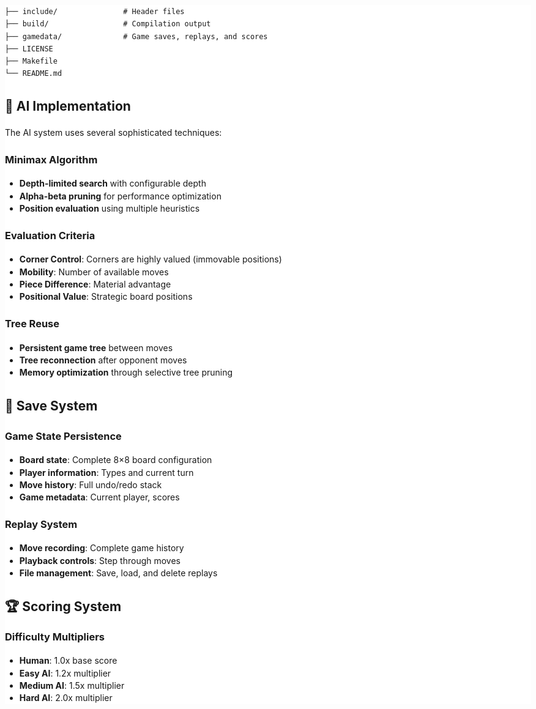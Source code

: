 ```
├── include/               # Header files
├── build/                 # Compilation output
├── gamedata/              # Game saves, replays, and scores
├── LICENSE
├── Makefile
└── README.md
```

## 🤖 AI Implementation

The AI system uses several sophisticated techniques:

### Minimax Algorithm
- **Depth-limited search** with configurable depth
- **Alpha-beta pruning** for performance optimization
- **Position evaluation** using multiple heuristics

### Evaluation Criteria
- **Corner Control**: Corners are highly valued (immovable positions)
- **Mobility**: Number of available moves
- **Piece Difference**: Material advantage
- **Positional Value**: Strategic board positions

### Tree Reuse
- **Persistent game tree** between moves
- **Tree reconnection** after opponent moves
- **Memory optimization** through selective tree pruning

## 💾 Save System

### Game State Persistence
- **Board state**: Complete 8×8 board configuration
- **Player information**: Types and current turn
- **Move history**: Full undo/redo stack
- **Game metadata**: Current player, scores

### Replay System
- **Move recording**: Complete game history
- **Playback controls**: Step through moves
- **File management**: Save, load, and delete replays

## 🏆 Scoring System

### Difficulty Multipliers
- **Human**: 1.0x base score
- **Easy AI**: 1.2x multiplier
- **Medium AI**: 1.5x multiplier
- **Hard AI**: 2.0x multiplier
